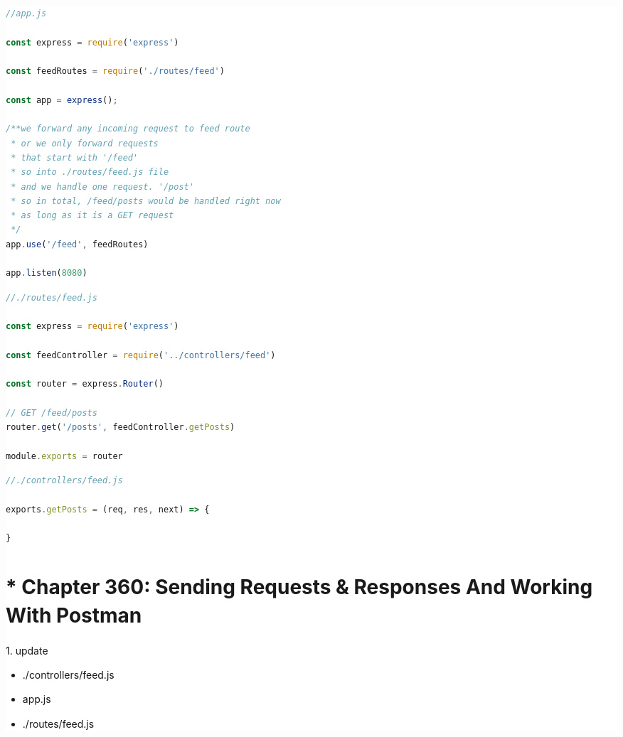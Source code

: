```js
//app.js

const express = require('express')

const feedRoutes = require('./routes/feed')

const app = express();

/**we forward any incoming request to feed route
 * or we only forward requests
 * that start with '/feed'
 * so into ./routes/feed.js file
 * and we handle one request. '/post'
 * so in total, /feed/posts would be handled right now
 * as long as it is a GET request
 */
app.use('/feed', feedRoutes)

app.listen(8080)
```

```js
//./routes/feed.js

const express = require('express')

const feedController = require('../controllers/feed')

const router = express.Router()

// GET /feed/posts
router.get('/posts', feedController.getPosts)

module.exports = router
```

```js
//./controllers/feed.js

exports.getPosts = (req, res, next) => {
    
}
```

\* Chapter 360: Sending Requests & Responses And Working With Postman
=====================================================================

1\. update

- ./controllers/feed.js

- app.js

- ./routes/feed.js
